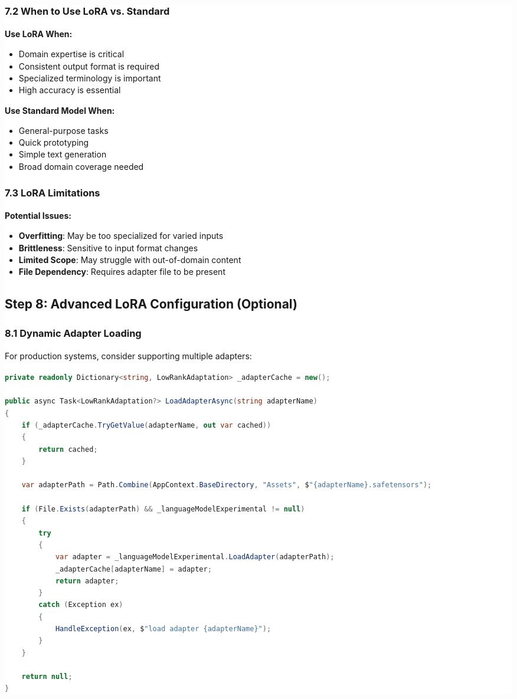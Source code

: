 ### 7.2 When to Use LoRA vs. Standard

**Use LoRA When:**
- Domain expertise is critical
- Consistent output format is required
- Specialized terminology is important
- High accuracy is essential

**Use Standard Model When:**
- General-purpose tasks
- Quick prototyping
- Simple text generation
- Broad domain coverage needed

### 7.3 LoRA Limitations

**Potential Issues:**
- **Overfitting**: May be too specialized for varied inputs
- **Brittleness**: Sensitive to input format changes
- **Limited Scope**: May struggle with out-of-domain content
- **File Dependency**: Requires adapter file to be present

## Step 8: Advanced LoRA Configuration (Optional)

### 8.1 Dynamic Adapter Loading
For production systems, consider supporting multiple adapters:

```csharp
private readonly Dictionary<string, LowRankAdaptation> _adapterCache = new();

public async Task<LowRankAdaptation?> LoadAdapterAsync(string adapterName)
{
    if (_adapterCache.TryGetValue(adapterName, out var cached))
    {
        return cached;
    }

    var adapterPath = Path.Combine(AppContext.BaseDirectory, "Assets", $"{adapterName}.safetensors");
    
    if (File.Exists(adapterPath) && _languageModelExperimental != null)
    {
        try
        {
            var adapter = _languageModelExperimental.LoadAdapter(adapterPath);
            _adapterCache[adapterName] = adapter;
            return adapter;
        }
        catch (Exception ex)
        {
            HandleException(ex, $"load adapter {adapterName}");
        }
    }
    
    return null;
}
```
